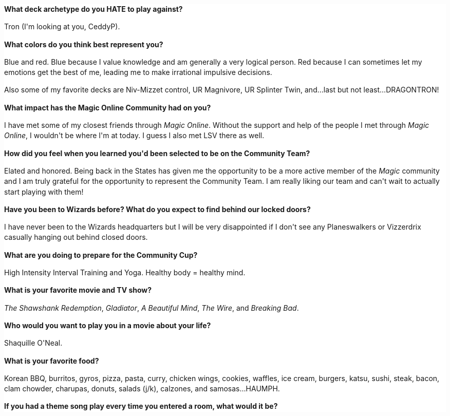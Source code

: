 
**What deck archetype do you HATE to play against?**


Tron (I'm looking at you, CeddyP).


**What colors do you think best represent you?**


Blue and red. Blue because I value knowledge and am generally a very logical person. Red because I can sometimes let my emotions get the best of me, leading me to make irrational impulsive decisions.


Also some of my favorite decks are Niv-Mizzet control, UR Magnivore, UR Splinter Twin, and…last but not least…DRAGONTRON!


**What impact has the Magic Online Community had on you?**


I have met some of my closest friends through *Magic Online*. Without the support and help of the people I met through *Magic Online*, I wouldn't be where I'm at today. I guess I also met LSV there as well.


**How did you feel when you learned you'd been selected to be on the Community Team?**


Elated and honored. Being back in the States has given me the opportunity to be a more active member of the *Magic* community and I am truly grateful for the opportunity to represent the Community Team. I am really liking our team and can't wait to actually start playing with them!


**Have you been to Wizards before? What do you expect to find behind our locked doors?**


I have never been to the Wizards headquarters but I will be very disappointed if I don't see any Planeswalkers or Vizzerdrix casually hanging out behind closed doors.


**What are you doing to prepare for the Community Cup?**


High Intensity Interval Training and Yoga. Healthy body = healthy mind.


**What is your favorite movie and TV show?**


*The Shawshank Redemption*, *Gladiator*, *A Beautiful Mind*, *The Wire*, and *Breaking Bad*.


**Who would you want to play you in a movie about your life?**


Shaquille O'Neal.


**What is your favorite food?**


Korean BBQ, burritos, gyros, pizza, pasta, curry, chicken wings, cookies, waffles, ice cream, burgers, katsu, sushi, steak, bacon, clam chowder, charupas, donuts, salads (j/k), calzones, and samosas…HAUMPH.


**If you had a theme song play every time you entered a room, what would it be?**
